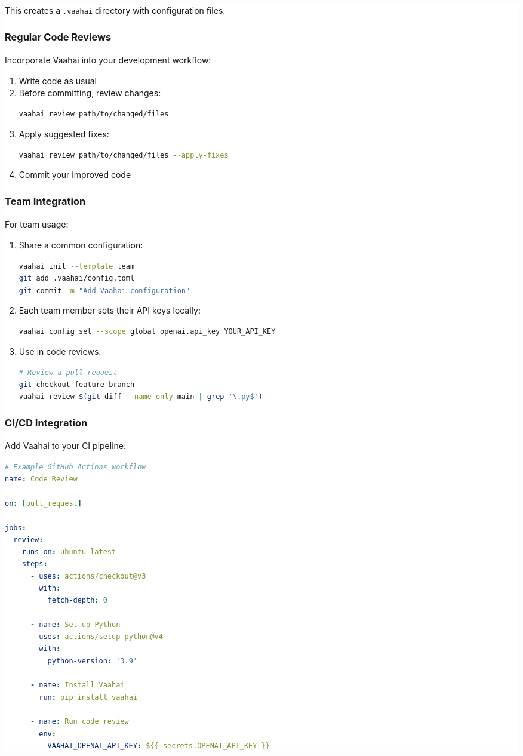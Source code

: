 This creates a `.vaahai` directory with configuration files.

### Regular Code Reviews

Incorporate Vaahai into your development workflow:

1. Write code as usual
2. Before committing, review changes:
   ```bash
   vaahai review path/to/changed/files
   ```
3. Apply suggested fixes:
   ```bash
   vaahai review path/to/changed/files --apply-fixes
   ```
4. Commit your improved code

### Team Integration

For team usage:

1. Share a common configuration:
   ```bash
   vaahai init --template team
   git add .vaahai/config.toml
   git commit -m "Add Vaahai configuration"
   ```

2. Each team member sets their API keys locally:
   ```bash
   vaahai config set --scope global openai.api_key YOUR_API_KEY
   ```

3. Use in code reviews:
   ```bash
   # Review a pull request
   git checkout feature-branch
   vaahai review $(git diff --name-only main | grep '\.py$')
   ```

### CI/CD Integration

Add Vaahai to your CI pipeline:

```yaml
# Example GitHub Actions workflow
name: Code Review

on: [pull_request]

jobs:
  review:
    runs-on: ubuntu-latest
    steps:
      - uses: actions/checkout@v3
        with:
          fetch-depth: 0
      
      - name: Set up Python
        uses: actions/setup-python@v4
        with:
          python-version: '3.9'
      
      - name: Install Vaahai
        run: pip install vaahai
      
      - name: Run code review
        env:
          VAAHAI_OPENAI_API_KEY: ${{ secrets.OPENAI_API_KEY }}
```